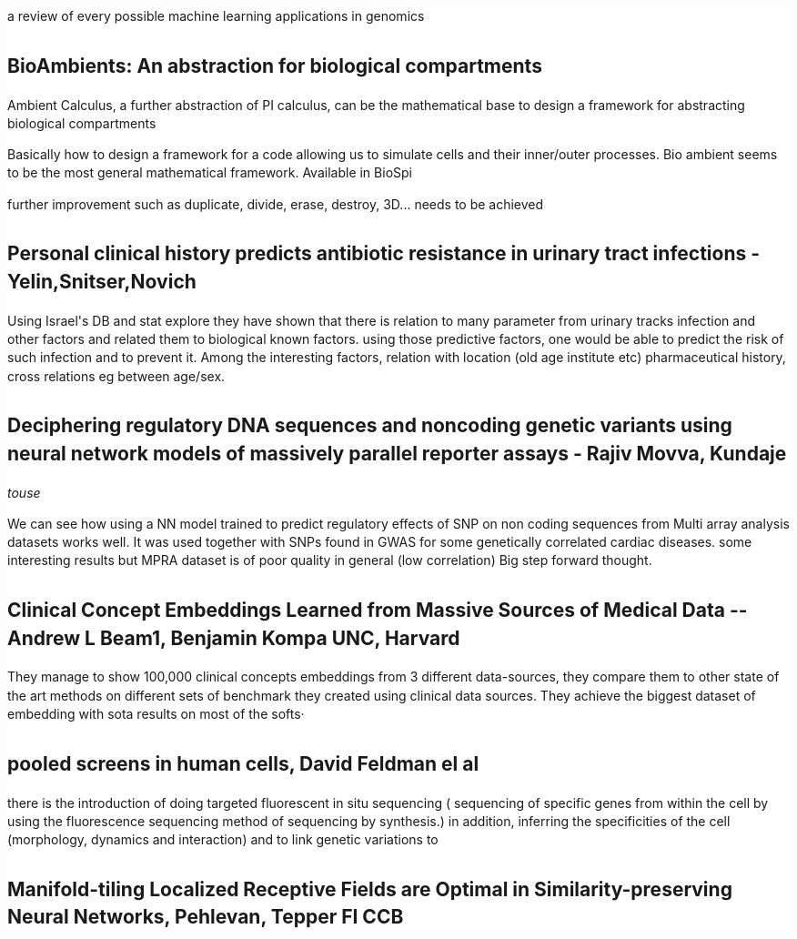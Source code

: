 a review of every possible machine learning applications in genomics 

## BioAmbients: An abstraction for biological compartments

Ambient Calculus, a further abstraction of PI calculus, can be the mathematical base to design a framework for abstracting biological compartments

Basically how to design a framework for a code allowing us to simulate cells and their inner/outer processes. Bio ambient seems to be the most general mathematical framework. Available in BioSpi

further improvement such as duplicate, divide, erase, destroy, 3D... needs to be achieved

## Personal clinical history predicts antibiotic resistance in urinary tract infections -Yelin,Snitser,Novich

Using Israel's DB and stat explore they have shown that there is relation to many parameter from urinary tracks infection and other factors and related them to biological known factors. using those predictive factors, one would be able to predict the risk of such infection and to prevent it. Among the interesting factors, relation with location (old age institute etc) pharmaceutical history, cross relations eg between age/sex. 

## Deciphering regulatory DNA sequences and noncoding genetic variants using neural network models of massively parallel reporter assays - Rajiv Movva, Kundaje

_touse_

We can see how using a NN model trained to predict regulatory effects of SNP on non coding sequences from Multi array analysis datasets works well. It was used together with SNPs found in GWAS for some genetically correlated cardiac diseases. some interesting results but MPRA dataset is of poor quality in general (low correlation)
Big step forward thought.

## Clinical Concept Embeddings Learned from Massive Sources of Medical Data -- Andrew L Beam1, Benjamin Kompa UNC, Harvard

They manage to show 100,000 clinical concepts embeddings from 3 different data-sources, they compare them to other state of the art methods on different sets of benchmark they created using clinical data sources. They achieve the biggest dataset of embedding with sota results on most of the softs·

## pooled screens in human cells, David Feldman el al

there is the introduction of doing targeted fluorescent in situ sequencing ( sequencing of specific genes from within the cell by using the fluorescence sequencing method of sequencing by synthesis.) in addition, inferring the specificities of the cell (morphology, dynamics and interaction) and to link genetic variations to 

## Manifold-tiling Localized Receptive Fields are Optimal in Similarity-preserving Neural Networks, Pehlevan, Tepper FI CCB
